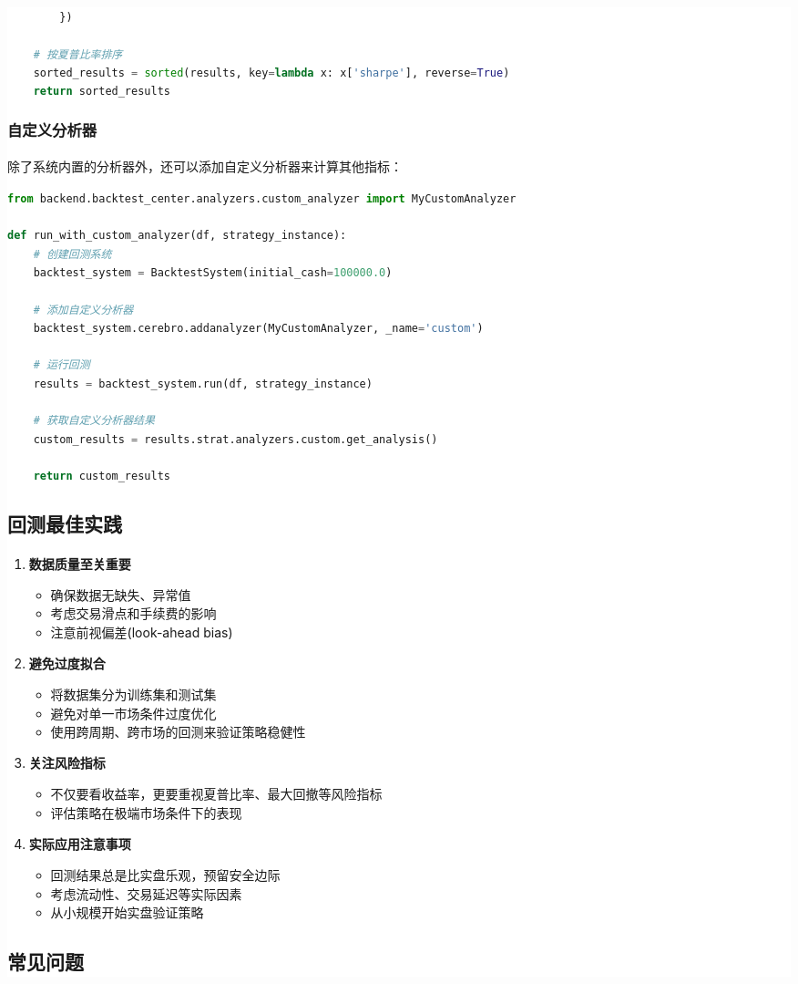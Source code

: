 ```python
        })
    
    # 按夏普比率排序
    sorted_results = sorted(results, key=lambda x: x['sharpe'], reverse=True)
    return sorted_results
```

### 自定义分析器

除了系统内置的分析器外，还可以添加自定义分析器来计算其他指标：

```python
from backend.backtest_center.analyzers.custom_analyzer import MyCustomAnalyzer

def run_with_custom_analyzer(df, strategy_instance):
    # 创建回测系统
    backtest_system = BacktestSystem(initial_cash=100000.0)
    
    # 添加自定义分析器
    backtest_system.cerebro.addanalyzer(MyCustomAnalyzer, _name='custom')
    
    # 运行回测
    results = backtest_system.run(df, strategy_instance)
    
    # 获取自定义分析器结果
    custom_results = results.strat.analyzers.custom.get_analysis()
    
    return custom_results
```

## 回测最佳实践

1. **数据质量至关重要**
   - 确保数据无缺失、异常值
   - 考虑交易滑点和手续费的影响
   - 注意前视偏差(look-ahead bias)

2. **避免过度拟合**
   - 将数据集分为训练集和测试集
   - 避免对单一市场条件过度优化
   - 使用跨周期、跨市场的回测来验证策略稳健性

3. **关注风险指标**
   - 不仅要看收益率，更要重视夏普比率、最大回撤等风险指标
   - 评估策略在极端市场条件下的表现

4. **实际应用注意事项**
   - 回测结果总是比实盘乐观，预留安全边际
   - 考虑流动性、交易延迟等实际因素
   - 从小规模开始实盘验证策略

## 常见问题
